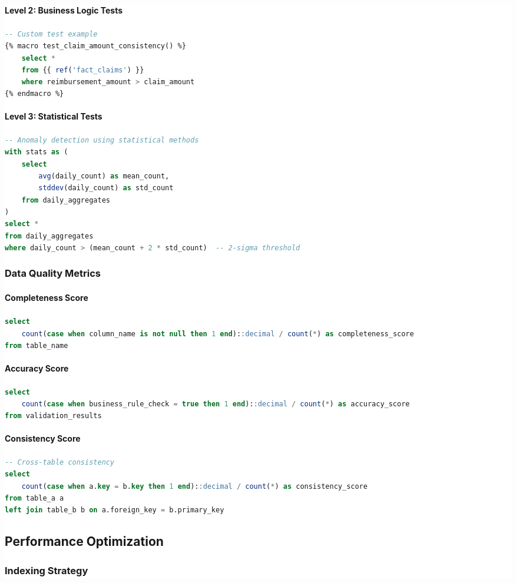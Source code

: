 #### Level 2: Business Logic Tests
```sql
-- Custom test example
{% macro test_claim_amount_consistency() %}
    select *
    from {{ ref('fact_claims') }}
    where reimbursement_amount > claim_amount
{% endmacro %}
```

#### Level 3: Statistical Tests
```sql
-- Anomaly detection using statistical methods
with stats as (
    select
        avg(daily_count) as mean_count,
        stddev(daily_count) as std_count
    from daily_aggregates
)
select *
from daily_aggregates
where daily_count > (mean_count + 2 * std_count)  -- 2-sigma threshold
```

### Data Quality Metrics

#### Completeness Score
```sql
select
    count(case when column_name is not null then 1 end)::decimal / count(*) as completeness_score
from table_name
```

#### Accuracy Score
```sql
select
    count(case when business_rule_check = true then 1 end)::decimal / count(*) as accuracy_score
from validation_results
```

#### Consistency Score
```sql
-- Cross-table consistency
select
    count(case when a.key = b.key then 1 end)::decimal / count(*) as consistency_score
from table_a a
left join table_b b on a.foreign_key = b.primary_key
```

## Performance Optimization

### Indexing Strategy
